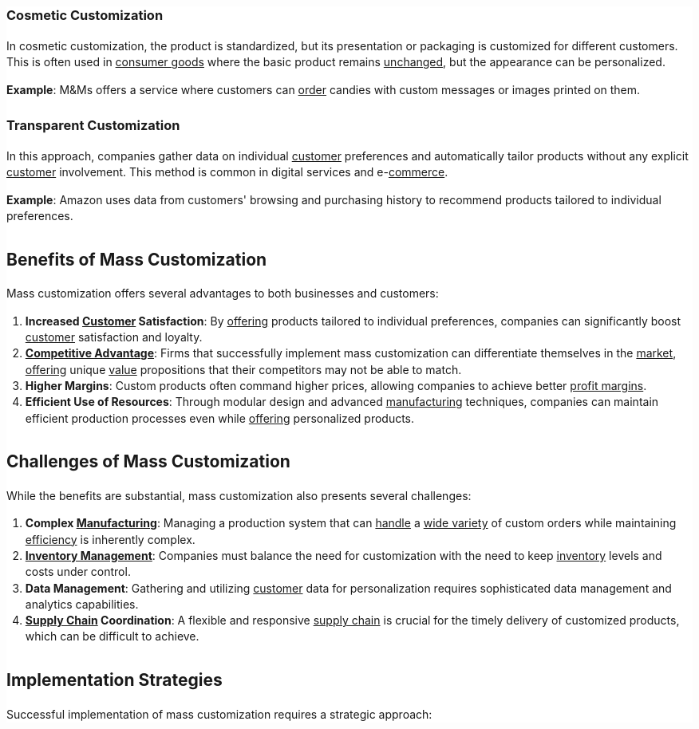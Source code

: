 ### Cosmetic Customization

In cosmetic customization, the product is standardized, but its presentation or packaging is customized for different customers. This is often used in [consumer goods](../c/consumer_goods.md) where the basic product remains [unchanged](../u/unchanged.md), but the appearance can be personalized.

**Example**: M&Ms offers a service where customers can [order](../o/order.md) candies with custom messages or images printed on them.

### Transparent Customization

In this approach, companies gather data on individual [customer](../c/customer.md) preferences and automatically tailor products without any explicit [customer](../c/customer.md) involvement. This method is common in digital services and e-[commerce](../c/commerce.md).

**Example**: Amazon uses data from customers' browsing and purchasing history to recommend products tailored to individual preferences.

## Benefits of Mass Customization

Mass customization offers several advantages to both businesses and customers:

1. **Increased [Customer](../c/customer.md) Satisfaction**: By [offering](../o/offering.md) products tailored to individual preferences, companies can significantly boost [customer](../c/customer.md) satisfaction and loyalty.
2. **[Competitive Advantage](../c/competitive_advantage.md)**: Firms that successfully implement mass customization can differentiate themselves in the [market](../m/market.md), [offering](../o/offering.md) unique [value](../v/value.md) propositions that their competitors may not be able to match.
3. **Higher Margins**: Custom products often command higher prices, allowing companies to achieve better [profit margins](../p/profit_margins_in_trading.md).
4. **Efficient Use of Resources**: Through modular design and advanced [manufacturing](../m/manufacturing.md) techniques, companies can maintain efficient production processes even while [offering](../o/offering.md) personalized products.

## Challenges of Mass Customization

While the benefits are substantial, mass customization also presents several challenges:

1. **Complex [Manufacturing](../m/manufacturing.md)**: Managing a production system that can [handle](../h/handle.md) a [wide variety](../w/wide_variety.md) of custom orders while maintaining [efficiency](../e/efficiency.md) is inherently complex.
2. **[Inventory Management](../i/inventory_management.md)**: Companies must balance the need for customization with the need to keep [inventory](../i/inventory.md) levels and costs under control.
3. **Data Management**: Gathering and utilizing [customer](../c/customer.md) data for personalization requires sophisticated data management and analytics capabilities.
4. **[Supply Chain](../s/supply_chain.md) Coordination**: A flexible and responsive [supply chain](../s/supply_chain.md) is crucial for the timely delivery of customized products, which can be difficult to achieve.

## Implementation Strategies

Successful implementation of mass customization requires a strategic approach:
